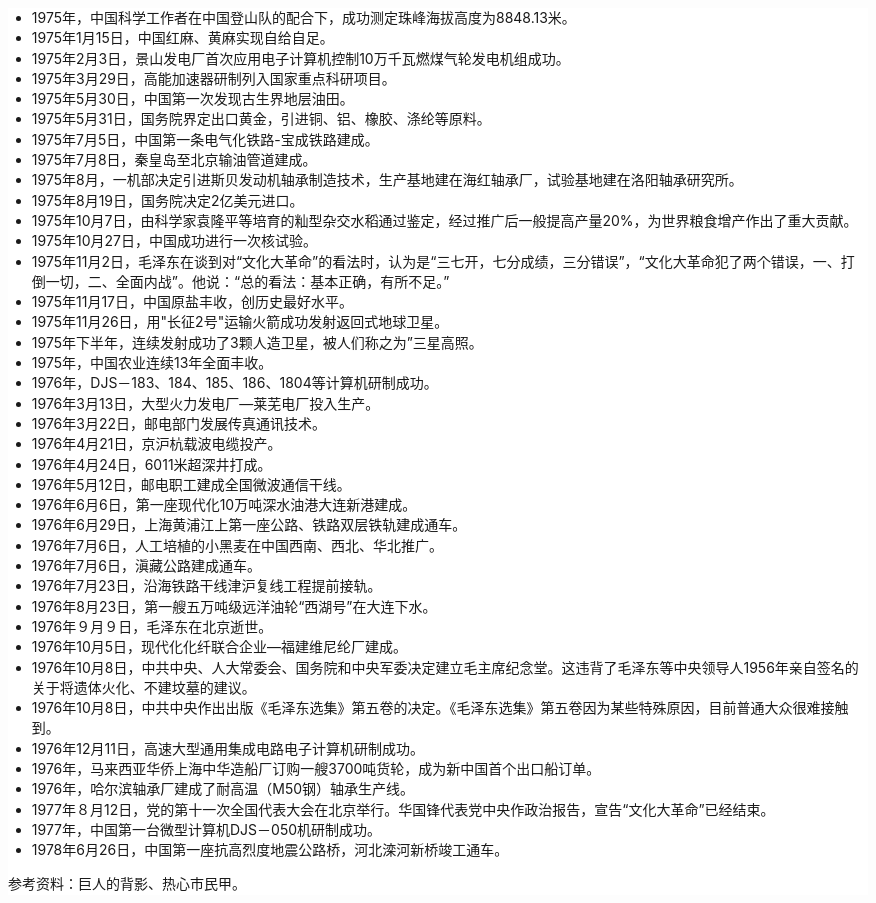 * 1975年，中国科学工作者在中国登山队的配合下，成功测定珠峰海拔高度为8848.13米。
* 1975年1月15日，中国红麻、黄麻实现自给自足。
* 1975年2月3日，景山发电厂首次应用电子计算机控制10万千瓦燃煤气轮发电机组成功。
* 1975年3月29日，高能加速器研制列入国家重点科研项目。
* 1975年5月30日，中国第一次发现古生界地层油田。
* 1975年5月31日，国务院界定出口黄金，引进铜、铝、橡胶、涤纶等原料。
* 1975年7月5日，中国第一条电气化铁路-宝成铁路建成。
* 1975年7月8日，秦皇岛至北京输油管道建成。
* 1975年8月，一机部决定引进斯贝发动机轴承制造技术，生产基地建在海红轴承厂，试验基地建在洛阳轴承研究所。
* 1975年8月19日，国务院决定2亿美元进口。
* 1975年10月7日，由科学家袁隆平等培育的籼型杂交水稻通过鉴定，经过推广后一般提高产量20%，为世界粮食增产作出了重大贡献。
* 1975年10月27日，中国成功进行一次核试验。
* 1975年11月2日，毛泽东在谈到对“文化大革命”的看法时，认为是“三七开，七分成绩，三分错误”，“文化大革命犯了两个错误，一、打倒一切，二、全面内战”。他说：“总的看法：基本正确，有所不足。”
* 1975年11月17日，中国原盐丰收，创历史最好水平。
* 1975年11月26日，用"长征2号"运输火箭成功发射返回式地球卫星。
* 1975年下半年，连续发射成功了3颗人造卫星，被人们称之为”三星高照。
* 1975年，中国农业连续13年全面丰收。
* 1976年，DJS－183、184、185、186、1804等计算机研制成功。
* 1976年3月13日，大型火力发电厂—莱芜电厂投入生产。
* 1976年3月22日，邮电部门发展传真通讯技术。
* 1976年4月21日，京沪杭载波电缆投产。
* 1976年4月24日，6011米超深井打成。
* 1976年5月12日，邮电职工建成全国微波通信干线。
* 1976年6月6日，第一座现代化10万吨深水油港大连新港建成。
* 1976年6月29日，上海黄浦江上第一座公路、铁路双层铁轨建成通车。
* 1976年7月6日，人工培植的小黑麦在中国西南、西北、华北推广。
* 1976年7月6日，滇藏公路建成通车。
* 1976年7月23日，沿海铁路干线津沪复线工程提前接轨。
* 1976年8月23日，第一艘五万吨级远洋油轮“西湖号”在大连下水。
* 1976年９月９日，毛泽东在北京逝世。
* 1976年10月5日，现代化化纤联合企业—福建维尼纶厂建成。
* 1976年10月8日，中共中央、人大常委会、国务院和中央军委决定建立毛主席纪念堂。这违背了毛泽东等中央领导人1956年亲自签名的关于将遗体火化、不建坟墓的建议。
* 1976年10月8日，中共中央作出出版《毛泽东选集》第五卷的决定。《毛泽东选集》第五卷因为某些特殊原因，目前普通大众很难接触到。
* 1976年12月11日，高速大型通用集成电路电子计算机研制成功。
* 1976年，马来西亚华侨上海中华造船厂订购一艘3700吨货轮，成为新中国首个出口船订单。
* 1976年，哈尔滨轴承厂建成了耐高温（M50钢）轴承生产线。
* 1977年８月12日，党的第十一次全国代表大会在北京举行。华国锋代表党中央作政治报告，宣告“文化大革命”已经结束。
* 1977年，中国第一台微型计算机DJS－050机研制成功。
* 1978年6月26日，中国第一座抗高烈度地震公路桥，河北滦河新桥竣工通车。

参考资料：巨人的背影、热心市民甲。
